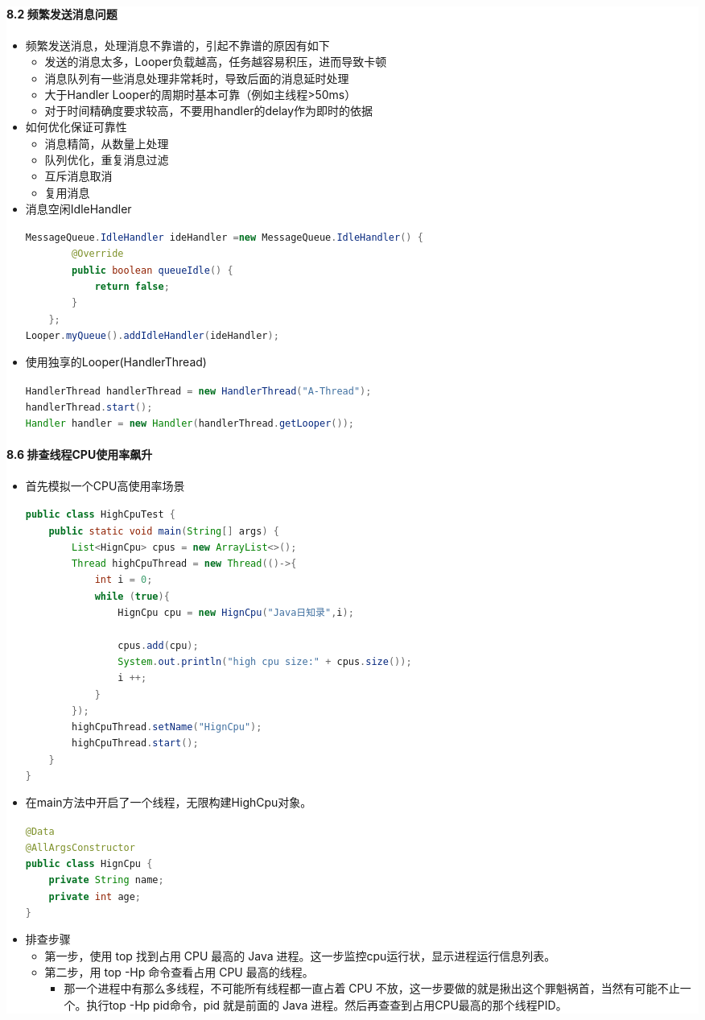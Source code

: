
#### 8.2 频繁发送消息问题
- 频繁发送消息，处理消息不靠谱的，引起不靠谱的原因有如下
    - 发送的消息太多，Looper负载越高，任务越容易积压，进而导致卡顿
    - 消息队列有一些消息处理非常耗时，导致后面的消息延时处理
    - 大于Handler Looper的周期时基本可靠（例如主线程>50ms）
    - 对于时间精确度要求较高，不要用handler的delay作为即时的依据
- 如何优化保证可靠性
    - 消息精简，从数量上处理
    - 队列优化，重复消息过滤
    - 互斥消息取消
    - 复用消息
- 消息空闲IdleHandler
    ``` java
    MessageQueue.IdleHandler ideHandler =new MessageQueue.IdleHandler() {
            @Override
            public boolean queueIdle() {
                return false;
            }
        };
    Looper.myQueue().addIdleHandler(ideHandler);
    ```
- 使用独享的Looper(HandlerThread)
    ``` java
    HandlerThread handlerThread = new HandlerThread("A-Thread");
    handlerThread.start();
    Handler handler = new Handler(handlerThread.getLooper());
    ```


#### 8.6 排查线程CPU使用率飙升
- 首先模拟一个CPU高使用率场景
    ``` java
    public class HighCpuTest {
        public static void main(String[] args) {
            List<HignCpu> cpus = new ArrayList<>();
            Thread highCpuThread = new Thread(()->{
                int i = 0;
                while (true){
                    HignCpu cpu = new HignCpu("Java日知录",i);
    
                    cpus.add(cpu);
                    System.out.println("high cpu size:" + cpus.size());
                    i ++;
                }
            });
            highCpuThread.setName("HignCpu");
            highCpuThread.start();
        }
    }
    ```
- 在main方法中开启了一个线程，无限构建HighCpu对象。
    ``` java
    @Data
    @AllArgsConstructor
    public class HignCpu {
        private String name;
        private int age;
    }
    ```
- 排查步骤
    - 第一步，使用 top 找到占用 CPU 最高的 Java 进程。这一步监控cpu运行状，显示进程运行信息列表。
    - 第二步，用 top -Hp 命令查看占用 CPU 最高的线程。
        - 那一个进程中有那么多线程，不可能所有线程都一直占着 CPU 不放，这一步要做的就是揪出这个罪魁祸首，当然有可能不止一个。执行top -Hp pid命令，pid 就是前面的 Java 进程。然后再查查到占用CPU最高的那个线程PID。